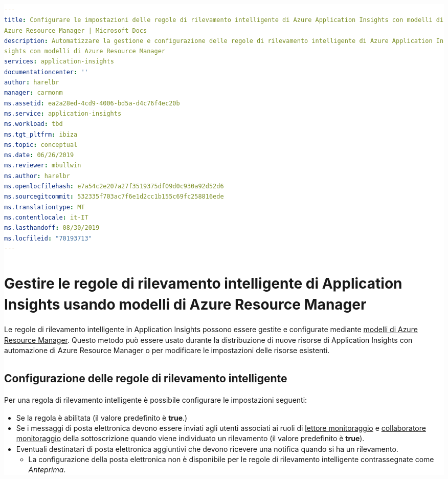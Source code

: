 ```yaml
---
title: Configurare le impostazioni delle regole di rilevamento intelligente di Azure Application Insights con modelli di Azure Resource Manager | Microsoft Docs
description: Automatizzare la gestione e configurazione delle regole di rilevamento intelligente di Azure Application Insights con modelli di Azure Resource Manager
services: application-insights
documentationcenter: ''
author: harelbr
manager: carmonm
ms.assetid: ea2a28ed-4cd9-4006-bd5a-d4c76f4ec20b
ms.service: application-insights
ms.workload: tbd
ms.tgt_pltfrm: ibiza
ms.topic: conceptual
ms.date: 06/26/2019
ms.reviewer: mbullwin
ms.author: harelbr
ms.openlocfilehash: e7a54c2e207a27f3519375df09d0c930a92d52d6
ms.sourcegitcommit: 532335f703ac7f6e1d2cc1b155c69fc258816ede
ms.translationtype: MT
ms.contentlocale: it-IT
ms.lasthandoff: 08/30/2019
ms.locfileid: "70193713"
---
```

# <a name="manage-application-insights-smart-detection-rules-using-azure-resource-manager-templates"></a>Gestire le regole di rilevamento intelligente di Application Insights usando modelli di Azure Resource Manager

Le regole di rilevamento intelligente in Application Insights possono essere gestite e configurate mediante [modelli di Azure Resource Manager](../../azure-resource-manager/resource-group-authoring-templates.md).
Questo metodo può essere usato durante la distribuzione di nuove risorse di Application Insights con automazione di Azure Resource Manager o per modificare le impostazioni delle risorse esistenti.

## <a name="smart-detection-rule-configuration"></a>Configurazione delle regole di rilevamento intelligente

Per una regola di rilevamento intelligente è possibile configurare le impostazioni seguenti:
- Se la regola è abilitata (il valore predefinito è **true**.)
- Se i messaggi di posta elettronica devono essere inviati agli utenti associati ai ruoli di [lettore monitoraggio](https://docs.microsoft.com/azure/role-based-access-control/built-in-roles#monitoring-reader) e [collaboratore monitoraggio](https://docs.microsoft.com/azure/role-based-access-control/built-in-roles#monitoring-contributor) della sottoscrizione quando viene individuato un rilevamento (il valore predefinito è **true**).
- Eventuali destinatari di posta elettronica aggiuntivi che devono ricevere una notifica quando si ha un rilevamento.
    -  La configurazione della posta elettronica non è disponibile per le regole di rilevamento intelligente contrassegnate come _Anteprima_.
